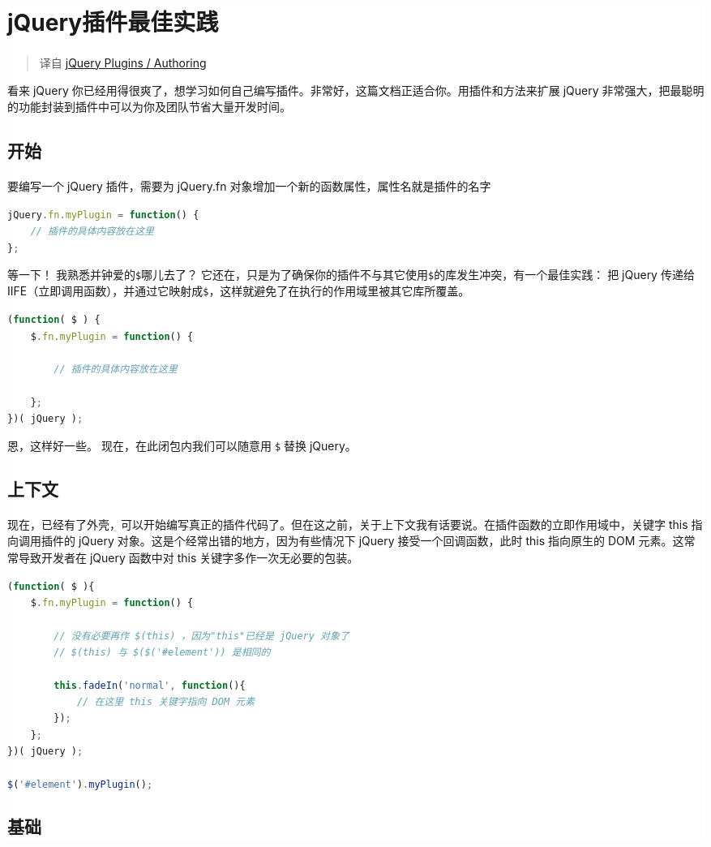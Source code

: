 # jQuery插件最佳实践

> 译自 [jQuery Plugins / Authoring](http://docs.jquery.com/Plugins/Authoring)

看来 jQuery 你已经用得很爽了，想学习如何自己编写插件。非常好，这篇文档正适合你。用插件和方法来扩展 jQuery 非常强大，把最聪明的功能封装到插件中可以为你及团队节省大量开发时间。

## 开始

要编写一个 jQuery 插件，需要为 jQuery.fn 对象增加一个新的函数属性，属性名就是插件的名字

``` javascript
jQuery.fn.myPlugin = function() {    
    // 插件的具体内容放在这里
};
```

等一下！ 我熟悉并钟爱的`$`哪儿去了？ 它还在，只是为了确保你的插件不与其它使用`$`的库发生冲突，有一个最佳实践： 把 jQuery 传递给 IIFE（立即调用函数），并通过它映射成`$`，这样就避免了在执行的作用域里被其它库所覆盖。

``` javascript
(function( $ ) {
    $.fn.myPlugin = function() {
    
        // 插件的具体内容放在这里
    
    };
})( jQuery );
```

恩，这样好一些。 现在，在此闭包内我们可以随意用 `$` 替换 jQuery。


## 上下文

现在，已经有了外壳，可以开始编写真正的插件代码了。但在这之前，关于上下文我有话要说。在插件函数的立即作用域中，关键字 this 指向调用插件的 jQuery 对象。这是个经常出错的地方，因为有些情况下 jQuery 接受一个回调函数，此时 this 指向原生的 DOM 元素。这常常导致开发者在 jQuery 函数中对 this 关键字多作一次无必要的包装。

``` JavaScript
(function( $ ){
    $.fn.myPlugin = function() {
    
        // 没有必要再作 $(this) ，因为"this"已经是 jQuery 对象了
        // $(this) 与 $($('#element')) 是相同的
           
        this.fadeIn('normal', function(){
            // 在这里 this 关键字指向 DOM 元素
        });		    		    
    };  		
})( jQuery );
       
$('#element').myPlugin();
```

## 基础
